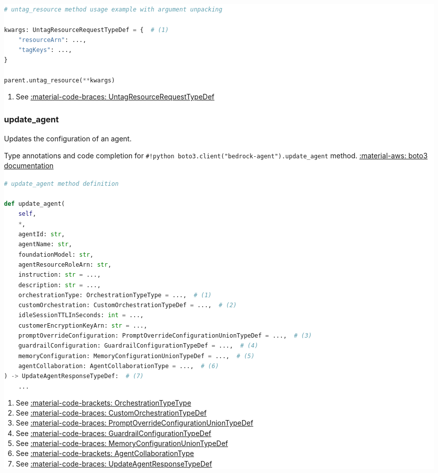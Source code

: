 ```python
# untag_resource method usage example with argument unpacking

kwargs: UntagResourceRequestTypeDef = {  # (1)
    "resourceArn": ...,
    "tagKeys": ...,
}

parent.untag_resource(**kwargs)
```

1. See [:material-code-braces: UntagResourceRequestTypeDef](./type_defs.md#untagresourcerequesttypedef)

### update\_agent

Updates the configuration of an agent.

Type annotations and code completion for `#!python boto3.client("bedrock-agent").update_agent` method.
[:material-aws: boto3 documentation](https://boto3.amazonaws.com/v1/documentation/api/latest/reference/services/bedrock-agent/client/update_agent.html)

```python
# update_agent method definition

def update_agent(
    self,
    *,
    agentId: str,
    agentName: str,
    foundationModel: str,
    agentResourceRoleArn: str,
    instruction: str = ...,
    description: str = ...,
    orchestrationType: OrchestrationTypeType = ...,  # (1)
    customOrchestration: CustomOrchestrationTypeDef = ...,  # (2)
    idleSessionTTLInSeconds: int = ...,
    customerEncryptionKeyArn: str = ...,
    promptOverrideConfiguration: PromptOverrideConfigurationUnionTypeDef = ...,  # (3)
    guardrailConfiguration: GuardrailConfigurationTypeDef = ...,  # (4)
    memoryConfiguration: MemoryConfigurationUnionTypeDef = ...,  # (5)
    agentCollaboration: AgentCollaborationType = ...,  # (6)
) -> UpdateAgentResponseTypeDef:  # (7)
    ...
```

1. See [:material-code-brackets: OrchestrationTypeType](./literals.md#orchestrationtypetype)
2. See [:material-code-braces: CustomOrchestrationTypeDef](./type_defs.md#customorchestrationtypedef)
3. See [:material-code-braces: PromptOverrideConfigurationUnionTypeDef](#promptoverrideconfigurationuniontypedef)
4. See [:material-code-braces: GuardrailConfigurationTypeDef](./type_defs.md#guardrailconfigurationtypedef)
5. See [:material-code-braces: MemoryConfigurationUnionTypeDef](#memoryconfigurationuniontypedef)
6. See [:material-code-brackets: AgentCollaborationType](./literals.md#agentcollaborationtype)
7. See [:material-code-braces: UpdateAgentResponseTypeDef](./type_defs.md#updateagentresponsetypedef)
